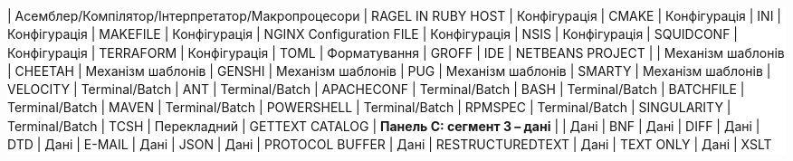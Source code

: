| Асемблер/Компілятор/Інтерпретатор/Макропроцесори | RAGEL IN RUBY HOST
| Конфігурація |  CMAKE
| Конфігурація |  INI
| Конфігурація |  MAKEFILE
| Конфігурація |  NGINX Configuration FILE
| Конфігурація |  NSIS
| Конфігурація |  SQUIDCONF
| Конфігурація |  TERRAFORM
| Конфігурація |  TOML
| Форматування |  GROFF
| IDE | NETBEANS PROJECT |
| Механізм шаблонів |  CHEETAH
| Механізм шаблонів |  GENSHI
| Механізм шаблонів |  PUG
| Механізм шаблонів |  SMARTY
| Механізм шаблонів |  VELOCITY
| Terminal/Batch |  ANT
| Terminal/Batch |  APACHECONF
| Terminal/Batch |  BASH
| Terminal/Batch |  BATCHFILE
| Terminal/Batch |  MAVEN
| Terminal/Batch |  POWERSHELL
| Terminal/Batch |  RPMSPEC
| Terminal/Batch |  SINGULARITY
| Terminal/Batch |  TCSH
| Перекладний | GETTEXT CATALOG
| **Панель C: сегмент 3 – дані** |
| Дані | BNF
| Дані | DIFF
| Дані | DTD
| Дані | E-MAIL
| Дані | JSON
| Дані | PROTOCOL BUFFER
| Дані | RESTRUCTUREDTEXT
| Дані | TEXT ONLY
| Дані | XSLT
